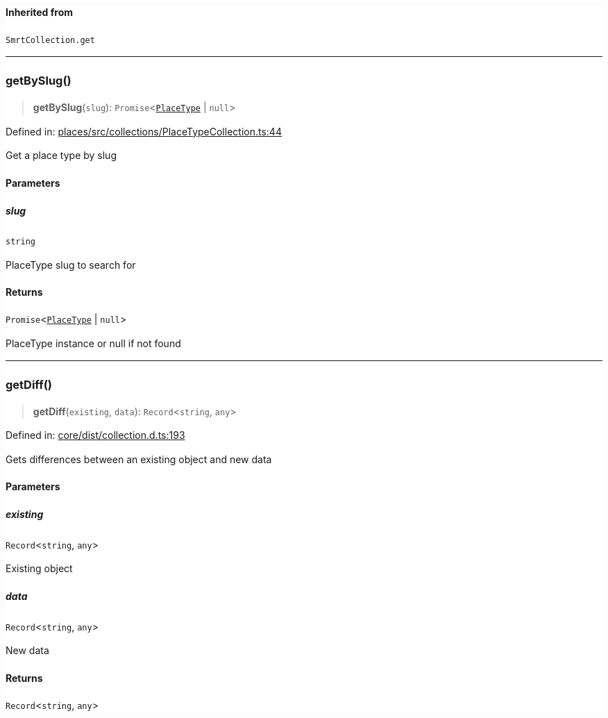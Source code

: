 #### Inherited from

`SmrtCollection.get`

***

### getBySlug()

> **getBySlug**(`slug`): `Promise`\<[`PlaceType`](PlaceType.md) \| `null`\>

Defined in: [places/src/collections/PlaceTypeCollection.ts:44](https://github.com/happyvertical/smrt/blob/71a16025d52b026725fd522a392015e67e1d6489/packages/places/src/collections/PlaceTypeCollection.ts#L44)

Get a place type by slug

#### Parameters

##### slug

`string`

PlaceType slug to search for

#### Returns

`Promise`\<[`PlaceType`](PlaceType.md) \| `null`\>

PlaceType instance or null if not found

***

### getDiff()

> **getDiff**(`existing`, `data`): `Record`\<`string`, `any`\>

Defined in: [core/dist/collection.d.ts:193](https://github.com/happyvertical/smrt/blob/71a16025d52b026725fd522a392015e67e1d6489/packages/core/dist/collection.d.ts#L193)

Gets differences between an existing object and new data

#### Parameters

##### existing

`Record`\<`string`, `any`\>

Existing object

##### data

`Record`\<`string`, `any`\>

New data

#### Returns

`Record`\<`string`, `any`\>
